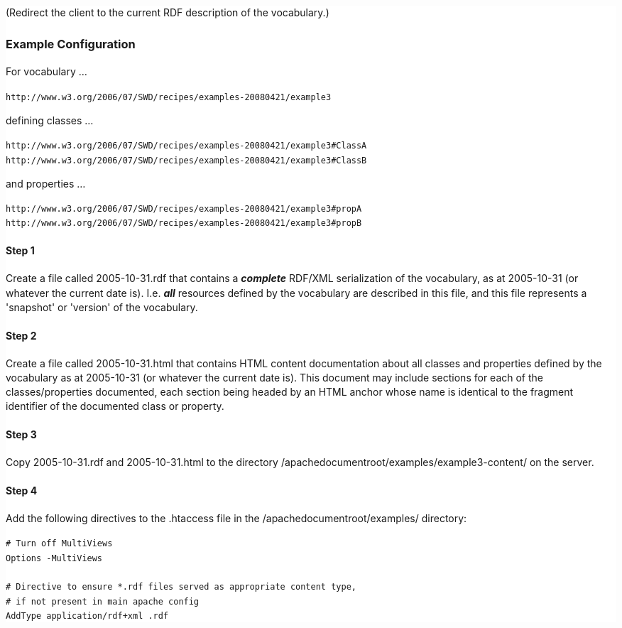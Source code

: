 (Redirect the client to the current RDF description of the vocabulary.)

### Example Configuration

For vocabulary …

    http://www.w3.org/2006/07/SWD/recipes/examples-20080421/example3

defining classes …

    http://www.w3.org/2006/07/SWD/recipes/examples-20080421/example3#ClassA
    http://www.w3.org/2006/07/SWD/recipes/examples-20080421/example3#ClassB

and properties …

    http://www.w3.org/2006/07/SWD/recipes/examples-20080421/example3#propA
    http://www.w3.org/2006/07/SWD/recipes/examples-20080421/example3#propB

#### Step 1

Create a file called <span class="inlineCode">2005-10-31.rdf</span> that contains a ***complete*** RDF/XML serialization of the vocabulary, as at 2005-10-31 (or whatever the current date is). I.e. ***all*** resources defined by the vocabulary are described in this file, and this file represents a 'snapshot' or 'version' of the vocabulary.

#### Step 2

Create a file called <span class="inlineCode">2005-10-31.html</span> that contains HTML content documentation about all classes and properties defined by the vocabulary as at 2005-10-31 (or whatever the current date is). This document may include sections for each of the classes/properties documented, each section being headed by an HTML anchor whose name is identical to the fragment identifier of the documented class or property.

#### Step 3

Copy <span class="inlineCode">2005-10-31.rdf</span> and <span class="inlineCode">2005-10-31.html</span> to the directory <span class="inlineCode">/apachedocumentroot/examples/example3-content/</span> on the server.

#### Step 4

Add the following directives to the <span class="inlineCode">.htaccess</span> file in the <span class="inlineCode"> /apachedocumentroot/examples/</span> directory:

    # Turn off MultiViews
    Options -MultiViews

    # Directive to ensure *.rdf files served as appropriate content type,
    # if not present in main apache config
    AddType application/rdf+xml .rdf
